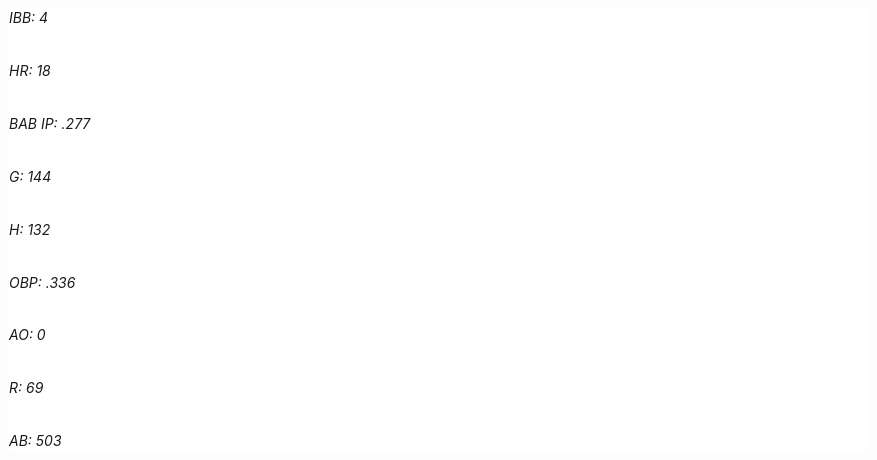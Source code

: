 ###### IBB: 4
###### HR: 18
###### BAB IP: .277
###### G: 144
###### H: 132
###### OBP: .336
###### AO: 0
###### R: 69
###### AB: 503